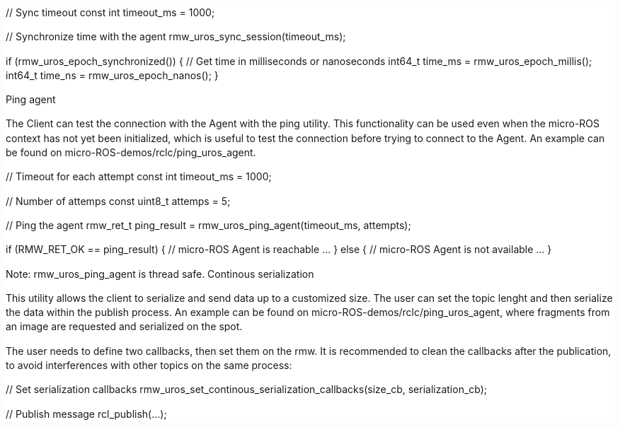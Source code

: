 // Sync timeout
const int timeout_ms = 1000;

// Synchronize time with the agent
rmw_uros_sync_session(timeout_ms);

if (rmw_uros_epoch_synchronized())
{
    // Get time in milliseconds or nanoseconds
    int64_t time_ms = rmw_uros_epoch_millis();
    int64_t time_ns = rmw_uros_epoch_nanos();
}

Ping agent

The Client can test the connection with the Agent with the ping utility. This functionality can be used even when the micro-ROS context has not yet been initialized, which is useful to test the connection before trying to connect to the Agent. An example can be found on micro-ROS-demos/rclc/ping_uros_agent.

// Timeout for each attempt
const int timeout_ms = 1000;

// Number of attemps
const uint8_t attemps = 5;

// Ping the agent
rmw_ret_t ping_result = rmw_uros_ping_agent(timeout_ms, attempts);

if (RMW_RET_OK == ping_result)
{
    // micro-ROS Agent is reachable
    ...
}
else
{
    // micro-ROS Agent is not available
    ...
}

Note: rmw_uros_ping_agent is thread safe.
Continous serialization

This utility allows the client to serialize and send data up to a customized size. The user can set the topic lenght and then serialize the data within the publish process. An example can be found on micro-ROS-demos/rclc/ping_uros_agent, where fragments from an image are requested and serialized on the spot.

The user needs to define two callbacks, then set them on the rmw. It is recommended to clean the callbacks after the publication, to avoid interferences with other topics on the same process:

// Set serialization callbacks
rmw_uros_set_continous_serialization_callbacks(size_cb, serialization_cb);

// Publish message
rcl_publish(...);
